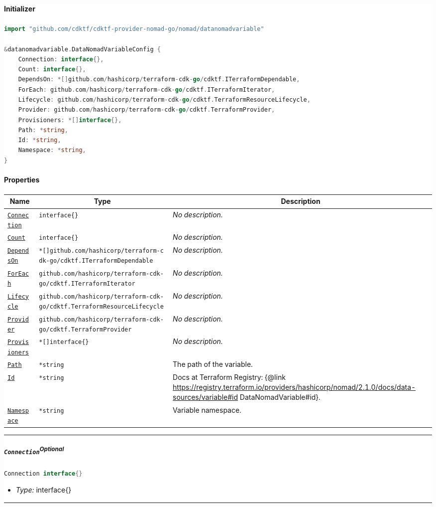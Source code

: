 #### Initializer <a name="Initializer" id="@cdktf/provider-nomad.dataNomadVariable.DataNomadVariableConfig.Initializer"></a>

```go
import "github.com/cdktf/cdktf-provider-nomad-go/nomad/datanomadvariable"

&datanomadvariable.DataNomadVariableConfig {
	Connection: interface{},
	Count: interface{},
	DependsOn: *[]github.com/hashicorp/terraform-cdk-go/cdktf.ITerraformDependable,
	ForEach: github.com/hashicorp/terraform-cdk-go/cdktf.ITerraformIterator,
	Lifecycle: github.com/hashicorp/terraform-cdk-go/cdktf.TerraformResourceLifecycle,
	Provider: github.com/hashicorp/terraform-cdk-go/cdktf.TerraformProvider,
	Provisioners: *[]interface{},
	Path: *string,
	Id: *string,
	Namespace: *string,
}
```

#### Properties <a name="Properties" id="Properties"></a>

| **Name** | **Type** | **Description** |
| --- | --- | --- |
| <code><a href="#@cdktf/provider-nomad.dataNomadVariable.DataNomadVariableConfig.property.connection">Connection</a></code> | <code>interface{}</code> | *No description.* |
| <code><a href="#@cdktf/provider-nomad.dataNomadVariable.DataNomadVariableConfig.property.count">Count</a></code> | <code>interface{}</code> | *No description.* |
| <code><a href="#@cdktf/provider-nomad.dataNomadVariable.DataNomadVariableConfig.property.dependsOn">DependsOn</a></code> | <code>*[]github.com/hashicorp/terraform-cdk-go/cdktf.ITerraformDependable</code> | *No description.* |
| <code><a href="#@cdktf/provider-nomad.dataNomadVariable.DataNomadVariableConfig.property.forEach">ForEach</a></code> | <code>github.com/hashicorp/terraform-cdk-go/cdktf.ITerraformIterator</code> | *No description.* |
| <code><a href="#@cdktf/provider-nomad.dataNomadVariable.DataNomadVariableConfig.property.lifecycle">Lifecycle</a></code> | <code>github.com/hashicorp/terraform-cdk-go/cdktf.TerraformResourceLifecycle</code> | *No description.* |
| <code><a href="#@cdktf/provider-nomad.dataNomadVariable.DataNomadVariableConfig.property.provider">Provider</a></code> | <code>github.com/hashicorp/terraform-cdk-go/cdktf.TerraformProvider</code> | *No description.* |
| <code><a href="#@cdktf/provider-nomad.dataNomadVariable.DataNomadVariableConfig.property.provisioners">Provisioners</a></code> | <code>*[]interface{}</code> | *No description.* |
| <code><a href="#@cdktf/provider-nomad.dataNomadVariable.DataNomadVariableConfig.property.path">Path</a></code> | <code>*string</code> | The path of the variable. |
| <code><a href="#@cdktf/provider-nomad.dataNomadVariable.DataNomadVariableConfig.property.id">Id</a></code> | <code>*string</code> | Docs at Terraform Registry: {@link https://registry.terraform.io/providers/hashicorp/nomad/2.1.0/docs/data-sources/variable#id DataNomadVariable#id}. |
| <code><a href="#@cdktf/provider-nomad.dataNomadVariable.DataNomadVariableConfig.property.namespace">Namespace</a></code> | <code>*string</code> | Variable namespace. |

---

##### `Connection`<sup>Optional</sup> <a name="Connection" id="@cdktf/provider-nomad.dataNomadVariable.DataNomadVariableConfig.property.connection"></a>

```go
Connection interface{}
```

- *Type:* interface{}

---